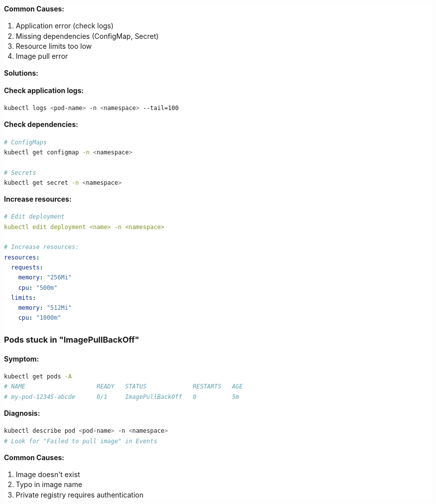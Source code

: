 **Common Causes:**
1. Application error (check logs)
2. Missing dependencies (ConfigMap, Secret)
3. Resource limits too low
4. Image pull error

**Solutions:**

**Check application logs:**
```bash
kubectl logs <pod-name> -n <namespace> --tail=100
```

**Check dependencies:**
```bash
# ConfigMaps
kubectl get configmap -n <namespace>

# Secrets
kubectl get secret -n <namespace>
```

**Increase resources:**
```yaml
# Edit deployment
kubectl edit deployment <name> -n <namespace>

# Increase resources:
resources:
  requests:
    memory: "256Mi"
    cpu: "500m"
  limits:
    memory: "512Mi"
    cpu: "1000m"
```

### Pods stuck in "ImagePullBackOff"

**Symptom:**
```bash
kubectl get pods -A
# NAME                    READY   STATUS             RESTARTS   AGE
# my-pod-12345-abcde      0/1     ImagePullBackOff   0          5m
```

**Diagnosis:**
```bash
kubectl describe pod <pod-name> -n <namespace>
# Look for "Failed to pull image" in Events
```

**Common Causes:**
1. Image doesn't exist
2. Typo in image name
3. Private registry requires authentication
